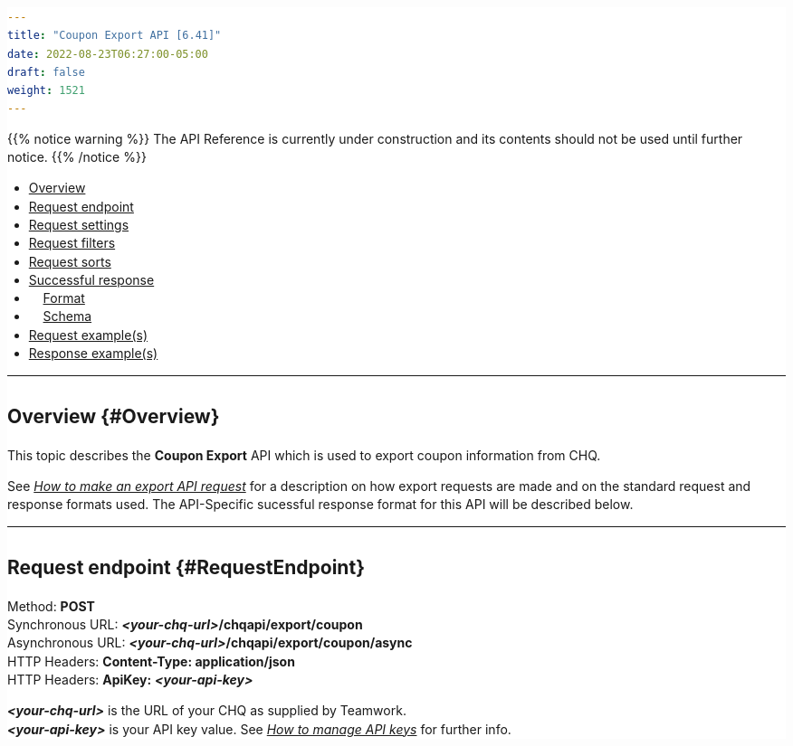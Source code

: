 ```yaml
---
title: "Coupon Export API [6.41]"
date: 2022-08-23T06:27:00-05:00
draft: false
weight: 1521
---
```




{{% notice warning %}}
The API Reference is currently under construction and its contents should not be used until further notice.
{{% /notice %}}

- [Overview](#Overview)
- [Request endpoint](#RequestEndpoint)
- [Request settings](#RequestSettings)
- [Request filters](#RequestFilters)
- [Request sorts](#RequestSorts)
- [Successful response](#SuccessfulResponse)
- &nbsp;&nbsp;&nbsp;&nbsp;[Format](#SuccessfulResponseFormat)
- &nbsp;&nbsp;&nbsp;&nbsp;[Schema](#SuccessfulResponseSchema)
- [Request example(s)](#RequestExamples)
- [Response example(s)](#ResponseExamples)

---


## Overview {#Overview}

This topic describes the **Coupon Export** API which is used to export coupon information from CHQ.

See [*How to make an export API request*](https://twdocs.netlify.app/dev/API_Reference/How_Tos/HowToMakeAnExportRequest_6.41/) for a description on how export requests are made and on the standard request and response formats used. The API-Specific sucessful response format for this API will be described below.

---

## Request endpoint {#RequestEndpoint}

Method: **POST**  
Synchronous URL: <span class="fg-brown">***\<your-chq-url\>***</span>**/chqapi/export/coupon**  
Asynchronous URL: <span class="fg-brown">***\<your-chq-url\>***</span>**/chqapi/export/coupon/async**  
HTTP Headers: **Content-Type: application/json**  
HTTP Headers: **ApiKey:** <span class="fg-brown">***\<your-api-key\>***</span>

<span class="fg-brown">***\<your-chq-url\>***</span> is the URL of your CHQ as supplied by Teamwork.  
<span class="fg-brown">***\<your-api-key\>***</span> is your API key value. See [*How to manage API keys*](https://twdocs.netlify.app/dev/API_Reference/How_Tos/HowToManageApiKeys_6.41/) for further info.
